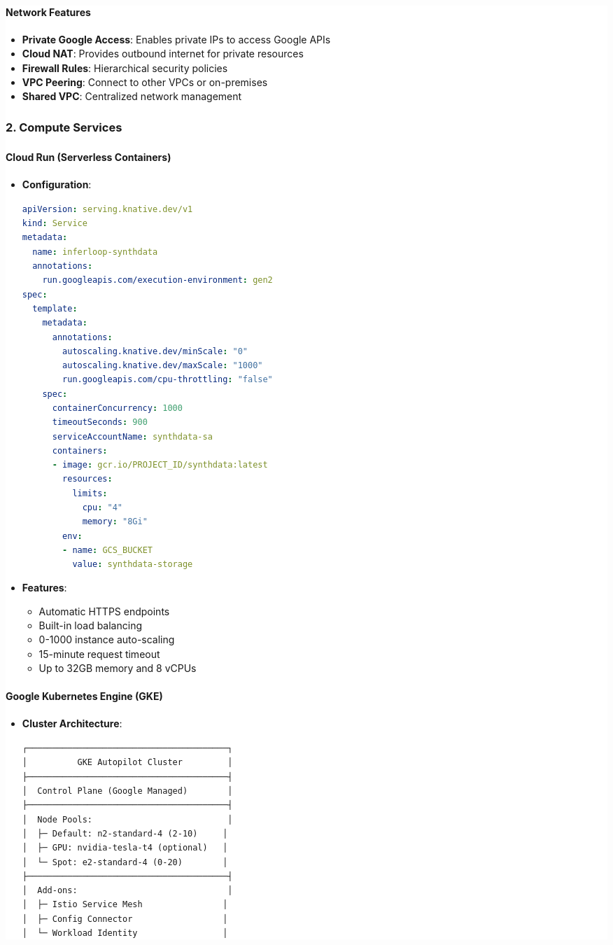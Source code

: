 #### **Network Features**
- **Private Google Access**: Enables private IPs to access Google APIs
- **Cloud NAT**: Provides outbound internet for private resources
- **Firewall Rules**: Hierarchical security policies
- **VPC Peering**: Connect to other VPCs or on-premises
- **Shared VPC**: Centralized network management

### 2. Compute Services

#### **Cloud Run (Serverless Containers)**
- **Configuration**:
  ```yaml
  apiVersion: serving.knative.dev/v1
  kind: Service
  metadata:
    name: inferloop-synthdata
    annotations:
      run.googleapis.com/execution-environment: gen2
  spec:
    template:
      metadata:
        annotations:
          autoscaling.knative.dev/minScale: "0"
          autoscaling.knative.dev/maxScale: "1000"
          run.googleapis.com/cpu-throttling: "false"
      spec:
        containerConcurrency: 1000
        timeoutSeconds: 900
        serviceAccountName: synthdata-sa
        containers:
        - image: gcr.io/PROJECT_ID/synthdata:latest
          resources:
            limits:
              cpu: "4"
              memory: "8Gi"
          env:
          - name: GCS_BUCKET
            value: synthdata-storage
  ```

- **Features**:
  - Automatic HTTPS endpoints
  - Built-in load balancing
  - 0-1000 instance auto-scaling
  - 15-minute request timeout
  - Up to 32GB memory and 8 vCPUs

#### **Google Kubernetes Engine (GKE)**
- **Cluster Architecture**:
  ```
  ┌────────────────────────────────────────┐
  │          GKE Autopilot Cluster         │
  ├────────────────────────────────────────┤
  │  Control Plane (Google Managed)        │
  ├────────────────────────────────────────┤
  │  Node Pools:                           │
  │  ├─ Default: n2-standard-4 (2-10)     │
  │  ├─ GPU: nvidia-tesla-t4 (optional)   │
  │  └─ Spot: e2-standard-4 (0-20)        │
  ├────────────────────────────────────────┤
  │  Add-ons:                              │
  │  ├─ Istio Service Mesh                │
  │  ├─ Config Connector                  │
  │  └─ Workload Identity                 │
  ```
